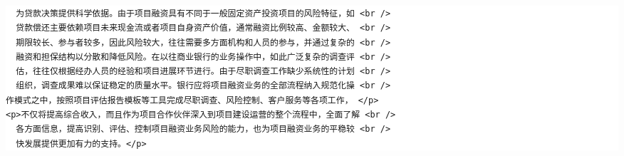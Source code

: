       为贷款决策提供科学依据。由于项目融资具有不同于一般固定资产投资项目的风险特征，如 <br />
      贷款偿还主要依赖项目未来现金流或者项目自身资产价值，通常融资比例较高、金额较大、 <br />
      期限较长、参与者较多，因此风险较大，往往需要多方面机构和人员的参与，并通过复杂的 <br />
      融资和担保结构以分散和降低风险。在以往商业银行的业务操作中，如此广泛复杂的调查评 <br />
      估，往往仅根据经办人员的经验和项目进展环节进行。由于尽职调查工作缺少系统性的计划 <br />
      组织，调查成果难以保证稳定的质量水平。银行应将项目融资业务的全部流程纳入规范化操 <br />
    作模式之中，按照项目评估报告模板等工具完成尽职调查、风险控制、客户服务等各项工作， </p>
    <p>不仅将提高综合收入，而且作为项目合作伙伴深入到项目建设运营的整个流程中，全面了解 <br />
      各方面信息，提高识别、评估、控制项目融资业务风险的能力，也为项目融资业务的平稳较 <br />
      快发展提供更加有力的支持。</p>